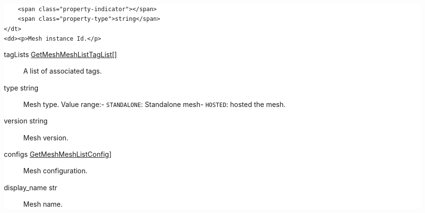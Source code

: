         <span class="property-indicator"></span>
        <span class="property-type">string</span>
    </dt>
    <dd><p>Mesh instance Id.</p>
</dd><dt class="property-required"
            title="Required">
        <span id="taglists_nodejs">
<a data-swiftype-name="resource-property" data-swiftype-type="text" href="#taglists_nodejs" style="color: inherit; text-decoration: inherit;">tag<wbr>Lists</a>
</span>
        <span class="property-indicator"></span>
        <span class="property-type"><a href="#getmeshmeshlisttaglist">Get<wbr>Mesh<wbr>Mesh<wbr>List<wbr>Tag<wbr>List[]</a></span>
    </dt>
    <dd><p>A list of associated tags.</p>
</dd><dt class="property-required"
            title="Required">
        <span id="type_nodejs">
<a data-swiftype-name="resource-property" data-swiftype-type="text" href="#type_nodejs" style="color: inherit; text-decoration: inherit;">type</a>
</span>
        <span class="property-indicator"></span>
        <span class="property-type">string</span>
    </dt>
    <dd><p>Mesh type.  Value range:- <code>STANDALONE</code>: Standalone mesh- <code>HOSTED</code>: hosted the mesh.</p>
</dd><dt class="property-required"
            title="Required">
        <span id="version_nodejs">
<a data-swiftype-name="resource-property" data-swiftype-type="text" href="#version_nodejs" style="color: inherit; text-decoration: inherit;">version</a>
</span>
        <span class="property-indicator"></span>
        <span class="property-type">string</span>
    </dt>
    <dd><p>Mesh version.</p>
</dd></dl>
</pulumi-choosable>
</div>

<div>
<pulumi-choosable type="language" values="python">
<dl class="resources-properties"><dt class="property-required"
            title="Required">
        <span id="configs_python">
<a data-swiftype-name="resource-property" data-swiftype-type="text" href="#configs_python" style="color: inherit; text-decoration: inherit;">configs</a>
</span>
        <span class="property-indicator"></span>
        <span class="property-type"><a href="#getmeshmeshlistconfig">Get<wbr>Mesh<wbr>Mesh<wbr>List<wbr>Config]</a></span>
    </dt>
    <dd><p>Mesh configuration.</p>
</dd><dt class="property-required"
            title="Required">
        <span id="display_name_python">
<a data-swiftype-name="resource-property" data-swiftype-type="text" href="#display_name_python" style="color: inherit; text-decoration: inherit;">display_<wbr>name</a>
</span>
        <span class="property-indicator"></span>
        <span class="property-type">str</span>
    </dt>
    <dd><p>Mesh name.</p>
</dd><dt class="property-required"